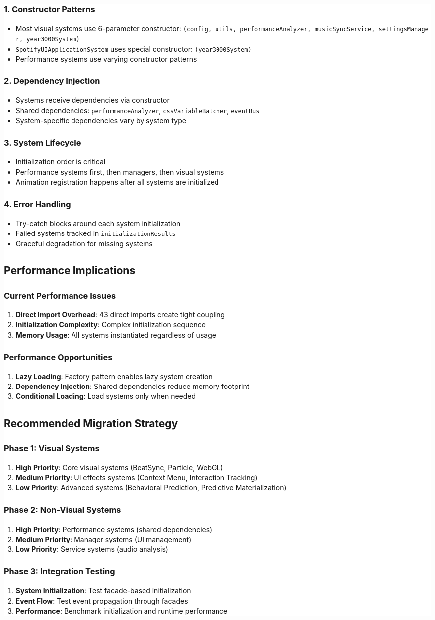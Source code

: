 ### 1. Constructor Patterns
- Most visual systems use 6-parameter constructor: `(config, utils, performanceAnalyzer, musicSyncService, settingsManager, year3000System)`
- `SpotifyUIApplicationSystem` uses special constructor: `(year3000System)`
- Performance systems use varying constructor patterns

### 2. Dependency Injection
- Systems receive dependencies via constructor
- Shared dependencies: `performanceAnalyzer`, `cssVariableBatcher`, `eventBus`
- System-specific dependencies vary by system type

### 3. System Lifecycle
- Initialization order is critical
- Performance systems first, then managers, then visual systems
- Animation registration happens after all systems are initialized

### 4. Error Handling
- Try-catch blocks around each system initialization
- Failed systems tracked in `initializationResults`
- Graceful degradation for missing systems

## Performance Implications

### Current Performance Issues
1. **Direct Import Overhead**: 43 direct imports create tight coupling
2. **Initialization Complexity**: Complex initialization sequence
3. **Memory Usage**: All systems instantiated regardless of usage

### Performance Opportunities
1. **Lazy Loading**: Factory pattern enables lazy system creation
2. **Dependency Injection**: Shared dependencies reduce memory footprint
3. **Conditional Loading**: Load systems only when needed

## Recommended Migration Strategy

### Phase 1: Visual Systems
1. **High Priority**: Core visual systems (BeatSync, Particle, WebGL)
2. **Medium Priority**: UI effects systems (Context Menu, Interaction Tracking)
3. **Low Priority**: Advanced systems (Behavioral Prediction, Predictive Materialization)

### Phase 2: Non-Visual Systems
1. **High Priority**: Performance systems (shared dependencies)
2. **Medium Priority**: Manager systems (UI management)
3. **Low Priority**: Service systems (audio analysis)

### Phase 3: Integration Testing
1. **System Initialization**: Test facade-based initialization
2. **Event Flow**: Test event propagation through facades
3. **Performance**: Benchmark initialization and runtime performance
